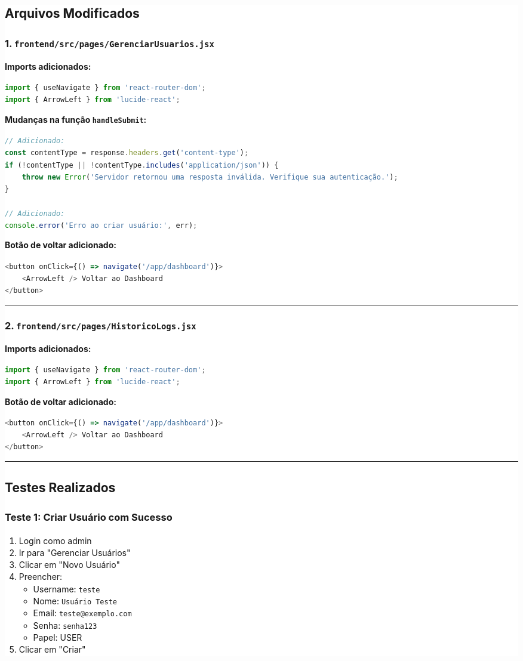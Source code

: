 
## Arquivos Modificados

### 1. `frontend/src/pages/GerenciarUsuarios.jsx`

**Imports adicionados:**
```javascript
import { useNavigate } from 'react-router-dom';
import { ArrowLeft } from 'lucide-react';
```

**Mudanças na função `handleSubmit`:**
```javascript
// Adicionado:
const contentType = response.headers.get('content-type');
if (!contentType || !contentType.includes('application/json')) {
    throw new Error('Servidor retornou uma resposta inválida. Verifique sua autenticação.');
}

// Adicionado:
console.error('Erro ao criar usuário:', err);
```

**Botão de voltar adicionado:**
```javascript
<button onClick={() => navigate('/app/dashboard')}>
    <ArrowLeft /> Voltar ao Dashboard
</button>
```

---

### 2. `frontend/src/pages/HistoricoLogs.jsx`

**Imports adicionados:**
```javascript
import { useNavigate } from 'react-router-dom';
import { ArrowLeft } from 'lucide-react';
```

**Botão de voltar adicionado:**
```javascript
<button onClick={() => navigate('/app/dashboard')}>
    <ArrowLeft /> Voltar ao Dashboard
</button>
```

---

## Testes Realizados

### Teste 1: Criar Usuário com Sucesso
1. Login como admin
2. Ir para "Gerenciar Usuários"
3. Clicar em "Novo Usuário"
4. Preencher:
   - Username: `teste`
   - Nome: `Usuário Teste`
   - Email: `teste@exemplo.com`
   - Senha: `senha123`
   - Papel: USER
5. Clicar em "Criar"
